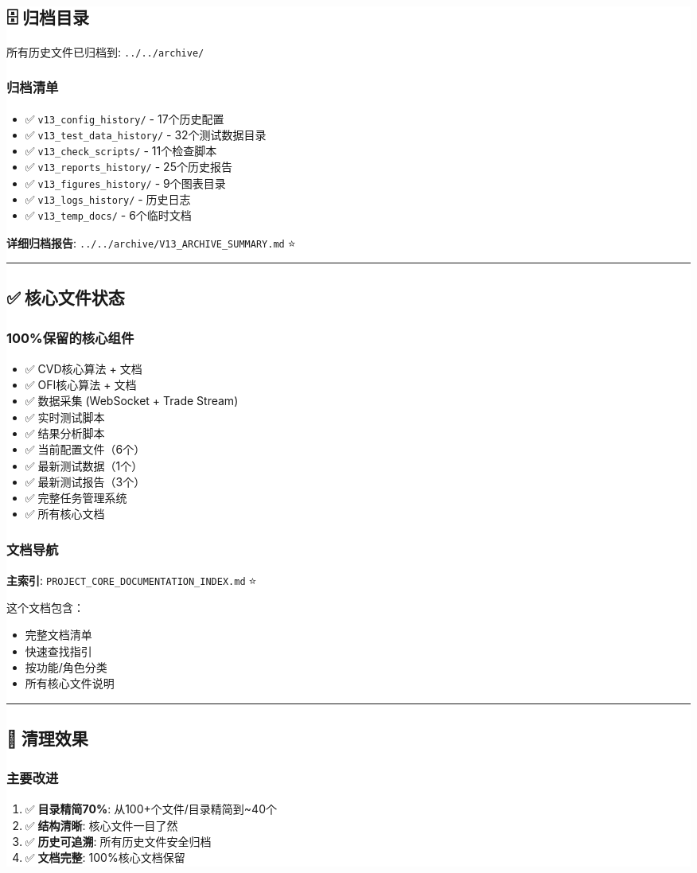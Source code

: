 ## 🗄️ 归档目录

所有历史文件已归档到: `../../archive/`

### 归档清单
- ✅ `v13_config_history/` - 17个历史配置
- ✅ `v13_test_data_history/` - 32个测试数据目录
- ✅ `v13_check_scripts/` - 11个检查脚本
- ✅ `v13_reports_history/` - 25个历史报告
- ✅ `v13_figures_history/` - 9个图表目录
- ✅ `v13_logs_history/` - 历史日志
- ✅ `v13_temp_docs/` - 6个临时文档

**详细归档报告**: `../../archive/V13_ARCHIVE_SUMMARY.md` ⭐

---

## ✅ 核心文件状态

### 100%保留的核心组件
- ✅ CVD核心算法 + 文档
- ✅ OFI核心算法 + 文档
- ✅ 数据采集 (WebSocket + Trade Stream)
- ✅ 实时测试脚本
- ✅ 结果分析脚本
- ✅ 当前配置文件（6个）
- ✅ 最新测试数据（1个）
- ✅ 最新测试报告（3个）
- ✅ 完整任务管理系统
- ✅ 所有核心文档

### 文档导航
**主索引**: `PROJECT_CORE_DOCUMENTATION_INDEX.md` ⭐

这个文档包含：
- 完整文档清单
- 快速查找指引
- 按功能/角色分类
- 所有核心文件说明

---

## 🎯 清理效果

### 主要改进
1. ✅ **目录精简70%**: 从100+个文件/目录精简到~40个
2. ✅ **结构清晰**: 核心文件一目了然
3. ✅ **历史可追溯**: 所有历史文件安全归档
4. ✅ **文档完整**: 100%核心文档保留
